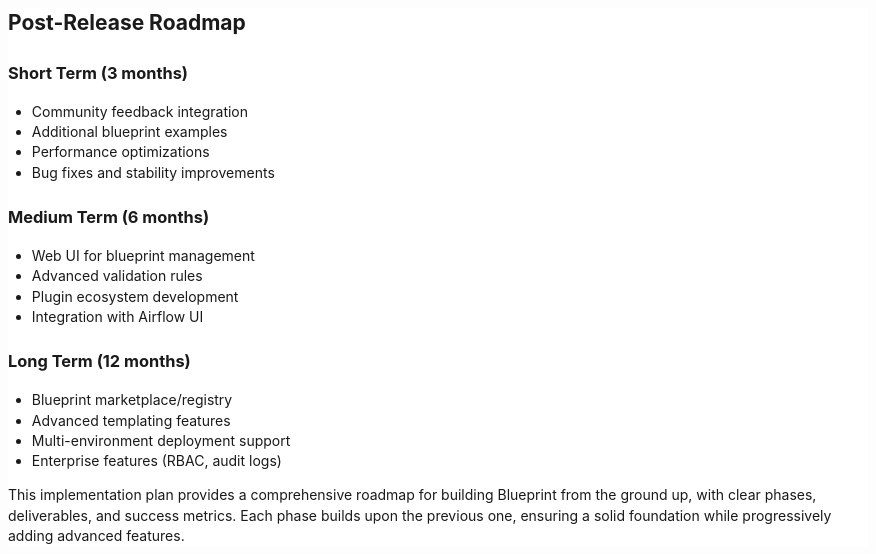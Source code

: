 ## Post-Release Roadmap

### Short Term (3 months)
- Community feedback integration
- Additional blueprint examples
- Performance optimizations
- Bug fixes and stability improvements

### Medium Term (6 months) 
- Web UI for blueprint management
- Advanced validation rules
- Plugin ecosystem development
- Integration with Airflow UI

### Long Term (12 months)
- Blueprint marketplace/registry
- Advanced templating features
- Multi-environment deployment support
- Enterprise features (RBAC, audit logs)

This implementation plan provides a comprehensive roadmap for building Blueprint from the ground up, with clear phases, deliverables, and success metrics. Each phase builds upon the previous one, ensuring a solid foundation while progressively adding advanced features.